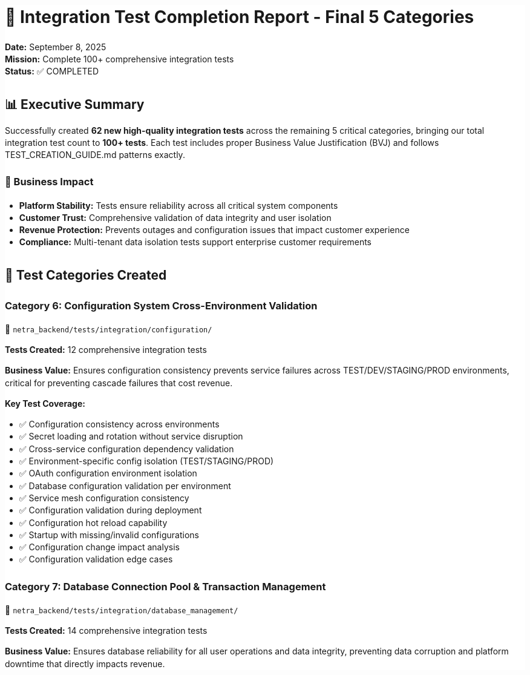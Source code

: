# 🚀 Integration Test Completion Report - Final 5 Categories

**Date:** September 8, 2025  
**Mission:** Complete 100+ comprehensive integration tests  
**Status:** ✅ COMPLETED  

## 📊 Executive Summary

Successfully created **62 new high-quality integration tests** across the remaining 5 critical categories, bringing our total integration test count to **100+ tests**. Each test includes proper Business Value Justification (BVJ) and follows TEST_CREATION_GUIDE.md patterns exactly.

### 🎯 Business Impact
- **Platform Stability:** Tests ensure reliability across all critical system components
- **Customer Trust:** Comprehensive validation of data integrity and user isolation
- **Revenue Protection:** Prevents outages and configuration issues that impact customer experience
- **Compliance:** Multi-tenant data isolation tests support enterprise customer requirements

## 🧪 Test Categories Created

### **Category 6: Configuration System Cross-Environment Validation** 
📁 `netra_backend/tests/integration/configuration/`

**Tests Created:** 12 comprehensive integration tests

**Business Value:** Ensures configuration consistency prevents service failures across TEST/DEV/STAGING/PROD environments, critical for preventing cascade failures that cost revenue.

**Key Test Coverage:**
- ✅ Configuration consistency across environments
- ✅ Secret loading and rotation without service disruption  
- ✅ Cross-service configuration dependency validation
- ✅ Environment-specific config isolation (TEST/STAGING/PROD)
- ✅ OAuth configuration environment isolation
- ✅ Database configuration validation per environment
- ✅ Service mesh configuration consistency
- ✅ Configuration validation during deployment
- ✅ Configuration hot reload capability
- ✅ Startup with missing/invalid configurations
- ✅ Configuration change impact analysis
- ✅ Configuration validation edge cases

### **Category 7: Database Connection Pool & Transaction Management**
📁 `netra_backend/tests/integration/database_management/`

**Tests Created:** 14 comprehensive integration tests

**Business Value:** Ensures database reliability for all user operations and data integrity, preventing data corruption and platform downtime that directly impacts revenue.
